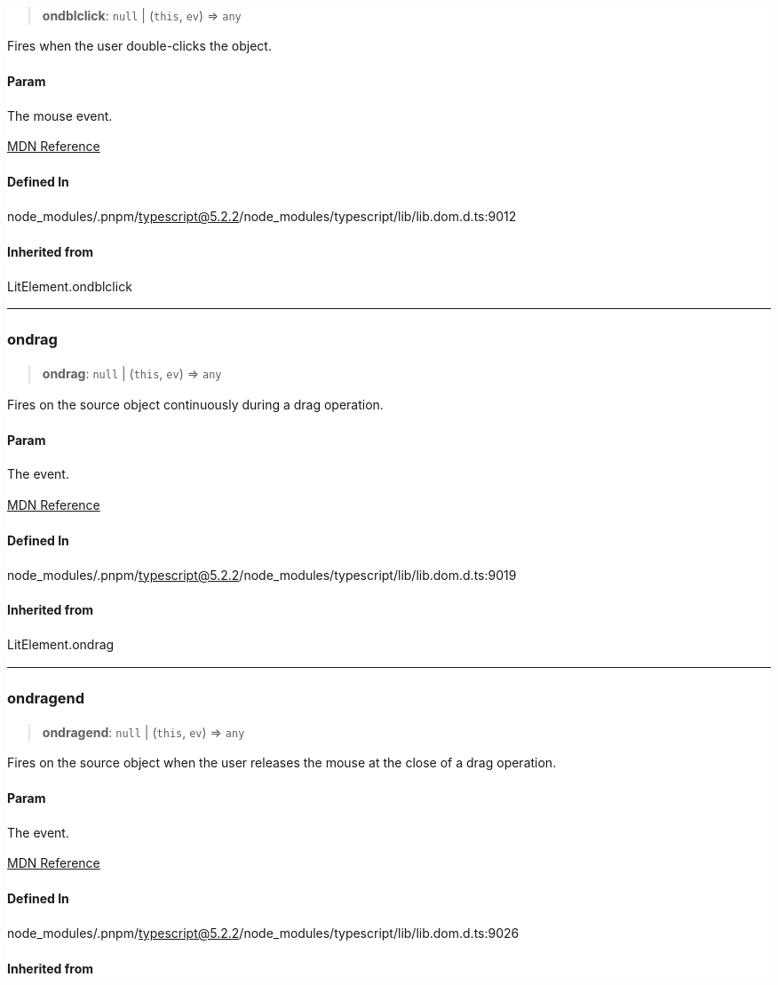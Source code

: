 > **ondblclick**: `null` \| (`this`, `ev`) => `any`

Fires when the user double-clicks the object.

#### Param

The mouse event.

[MDN Reference](https://developer.mozilla.org/docs/Web/API/Element/dblclick_event)

#### Defined In

node\_modules/.pnpm/typescript@5.2.2/node\_modules/typescript/lib/lib.dom.d.ts:9012

#### Inherited from

LitElement.ondblclick

***

### ondrag

> **ondrag**: `null` \| (`this`, `ev`) => `any`

Fires on the source object continuously during a drag operation.

#### Param

The event.

[MDN Reference](https://developer.mozilla.org/docs/Web/API/HTMLElement/drag_event)

#### Defined In

node\_modules/.pnpm/typescript@5.2.2/node\_modules/typescript/lib/lib.dom.d.ts:9019

#### Inherited from

LitElement.ondrag

***

### ondragend

> **ondragend**: `null` \| (`this`, `ev`) => `any`

Fires on the source object when the user releases the mouse at the close of a drag operation.

#### Param

The event.

[MDN Reference](https://developer.mozilla.org/docs/Web/API/HTMLElement/dragend_event)

#### Defined In

node\_modules/.pnpm/typescript@5.2.2/node\_modules/typescript/lib/lib.dom.d.ts:9026

#### Inherited from
